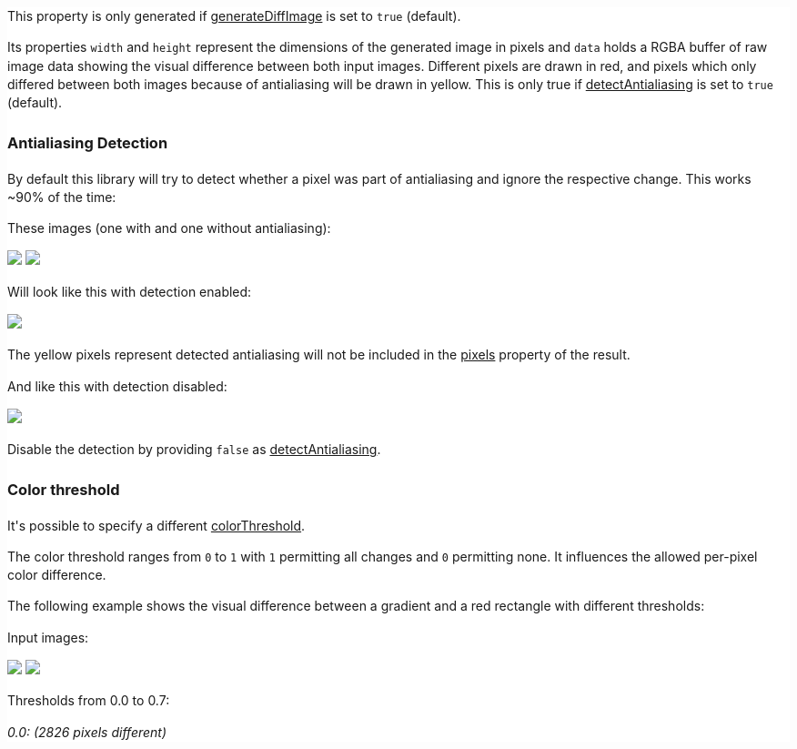 This property is only generated if [generateDiffImage](https://prior99.github.io/native-image-diff/docs/interfaces/diffimagesarguments.html#generatediffimage) is set to `true` (default).

Its properties `width` and `height` represent the dimensions of the generated image in pixels and `data` holds a RGBA buffer
of raw image data showing the visual difference between both input images. Different pixels are drawn in red, and pixels which
only differed between both images because of antialiasing will be drawn in yellow. This is only true if [detectAntialiasing](https://prior99.github.io/native-image-diff/docs/interfaces/diffimagesarguments.html#detectantialiasing)
is set to `true` (default).

### Antialiasing Detection

By default this library will try to detect whether a pixel was part of antialiasing and ignore the respective change.
This works ~90% of the time:

These images (one with and one without antialiasing):

![](images/antialiasing-example-no-antialiasing.png) ![](images/antialiasing-example-with-antialiasing.png)

Will look like this with detection enabled:

![](images/antialiasing-example-diff-detection-enabled.png)

The yellow pixels represent detected antialiasing will not be included in the [pixels](https://prior99.github.io/native-image-diff/docs/interfaces/diffresult.html#pixels)
property of the result.

And like this with detection disabled:

![](images/antialiasing-example-diff-detection-disabled.png)

Disable the detection by providing `false` as [detectAntialiasing](https://prior99.github.io/native-image-diff/docs/interfaces/diffimagesarguments.html#detectantialiasing).

### Color threshold

It's possible to specify a different [colorThreshold](https://prior99.github.io/native-image-diff/docs/interfaces/diffimagesarguments.html#colorthreshold).

The color threshold ranges from `0` to `1` with `1` permitting all changes and `0` permitting none.
It influences the allowed per-pixel color difference.

The following example shows the visual difference between a gradient and a red rectangle with different thresholds:

Input images:

![](images/red-rectangle-example-red.png) ![](images/red-rectangle-example-gradient.png)

Thresholds from 0.0 to 0.7:

*0.0: (2826 pixels different)*
